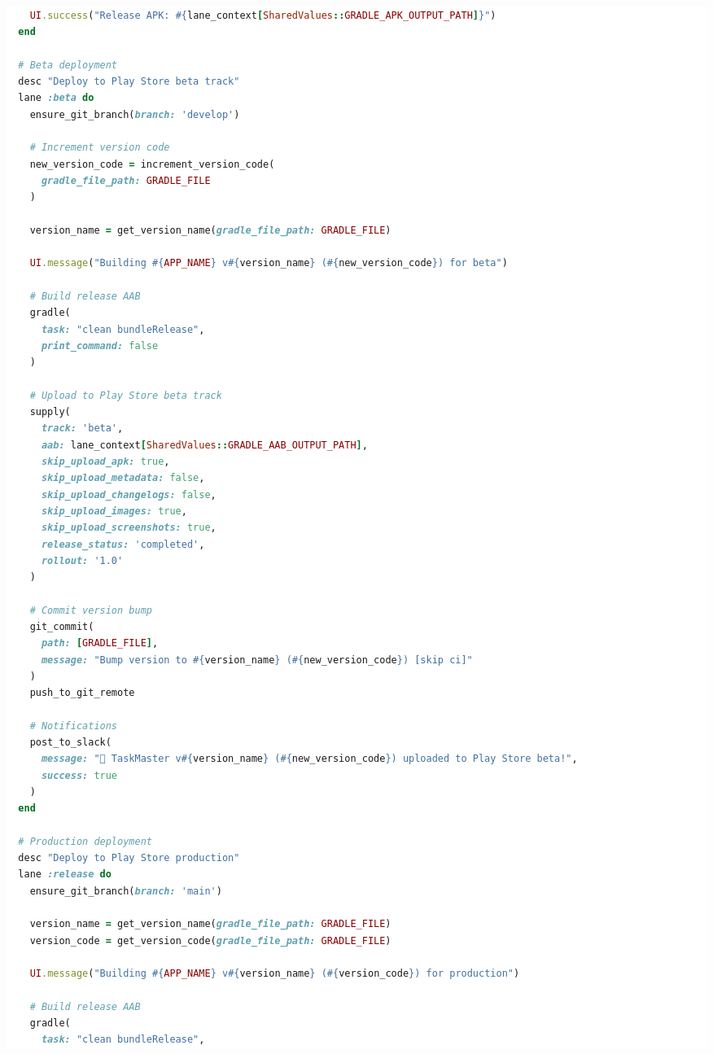 ```ruby
    UI.success("Release APK: #{lane_context[SharedValues::GRADLE_APK_OUTPUT_PATH]}")
  end

  # Beta deployment
  desc "Deploy to Play Store beta track"
  lane :beta do
    ensure_git_branch(branch: 'develop')
    
    # Increment version code
    new_version_code = increment_version_code(
      gradle_file_path: GRADLE_FILE
    )
    
    version_name = get_version_name(gradle_file_path: GRADLE_FILE)
    
    UI.message("Building #{APP_NAME} v#{version_name} (#{new_version_code}) for beta")
    
    # Build release AAB
    gradle(
      task: "clean bundleRelease",
      print_command: false
    )
    
    # Upload to Play Store beta track
    supply(
      track: 'beta',
      aab: lane_context[SharedValues::GRADLE_AAB_OUTPUT_PATH],
      skip_upload_apk: true,
      skip_upload_metadata: false,
      skip_upload_changelogs: false,
      skip_upload_images: true,
      skip_upload_screenshots: true,
      release_status: 'completed',
      rollout: '1.0'
    )
    
    # Commit version bump
    git_commit(
      path: [GRADLE_FILE],
      message: "Bump version to #{version_name} (#{new_version_code}) [skip ci]"
    )
    push_to_git_remote
    
    # Notifications
    post_to_slack(
      message: "🚀 TaskMaster v#{version_name} (#{new_version_code}) uploaded to Play Store beta!",
      success: true
    )
  end

  # Production deployment
  desc "Deploy to Play Store production"
  lane :release do
    ensure_git_branch(branch: 'main')
    
    version_name = get_version_name(gradle_file_path: GRADLE_FILE)
    version_code = get_version_code(gradle_file_path: GRADLE_FILE)
    
    UI.message("Building #{APP_NAME} v#{version_name} (#{version_code}) for production")
    
    # Build release AAB
    gradle(
      task: "clean bundleRelease",
```